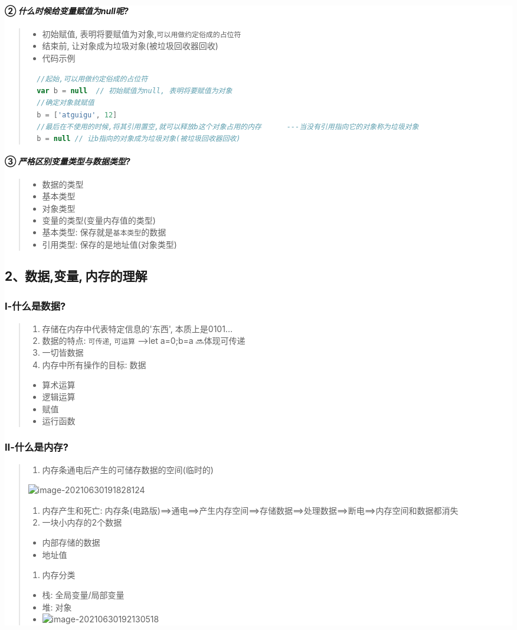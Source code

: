 #### ② *什么时候给变量赋值为null呢?*

> - 初始赋值, 表明将要赋值为对象,`可以用做约定俗成的占位符`
> - 结束前, 让对象成为垃圾对象(被垃圾回收器回收)
> - 代码示例
>
> ```js
>   //起始,可以用做约定俗成的占位符
>   var b = null  // 初始赋值为null, 表明将要赋值为对象
>   //确定对象就赋值
>   b = ['atguigu', 12]
>   //最后在不使用的时候,将其引用置空,就可以释放b这个对象占用的内存      ---当没有引用指向它的对象称为垃圾对象
>   b = null // 让b指向的对象成为垃圾对象(被垃圾回收器回收)
> ```

#### ③ *严格区别变量类型与数据类型?*

> - 数据的类型
> - 基本类型
> - 对象类型
> - 变量的类型(变量内存值的类型)
> - 基本类型: 保存就是`基本类型`的数据
> - 引用类型: 保存的是地址值(对象类型)

## 2、数据,变量, 内存的理解

### Ⅰ-什么是数据?

> 1. 存储在内存中代表特定信息的'东西', 本质上是0101...
> 2. 数据的特点: `可传递`, `可运算` -->let a=0;b=a 🔜体现可传递
> 3. 一切皆数据
> 4. 内存中所有操作的目标: 数据
>
> - 算术运算
> - 逻辑运算
> - 赋值
> - 运行函数

### Ⅱ-什么是内存?

> 1. 内存条通电后产生的可储存数据的空间(临时的)
>
> ![image-20210630191828124](https://gitee.com/hongjilin/hongs-study-notes/raw/master/%E7%BC%96%E7%A8%8B_%E5%89%8D%E7%AB%AF%E5%BC%80%E5%8F%91%E5%AD%A6%E4%B9%A0%E7%AC%94%E8%AE%B0/HTML+CSS+JS%E5%9F%BA%E7%A1%80%E7%AC%94%E8%AE%B0/JavaScript%E7%AC%94%E8%AE%B0/JavaScript%E7%AC%94%E8%AE%B0%E4%B8%AD%E7%9A%84%E5%9B%BE%E7%89%87/image-20210630191828124.png)
>
> 1. 内存产生和死亡: 内存条(电路版)==>通电==>产生内存空间==>存储数据==>处理数据==>断电==>内存空间和数据都消失
> 2. 一块小内存的2个数据
>
> - 内部存储的数据
> - 地址值
>
> 1. 内存分类
>
> - 栈: 全局变量/局部变量
> - 堆: 对象
> - ![image-20210630192130518](https://gitee.com/hongjilin/hongs-study-notes/raw/master/%E7%BC%96%E7%A8%8B_%E5%89%8D%E7%AB%AF%E5%BC%80%E5%8F%91%E5%AD%A6%E4%B9%A0%E7%AC%94%E8%AE%B0/HTML+CSS+JS%E5%9F%BA%E7%A1%80%E7%AC%94%E8%AE%B0/JavaScript%E7%AC%94%E8%AE%B0/JavaScript%E7%AC%94%E8%AE%B0%E4%B8%AD%E7%9A%84%E5%9B%BE%E7%89%87/image-20210630192130518.png)
